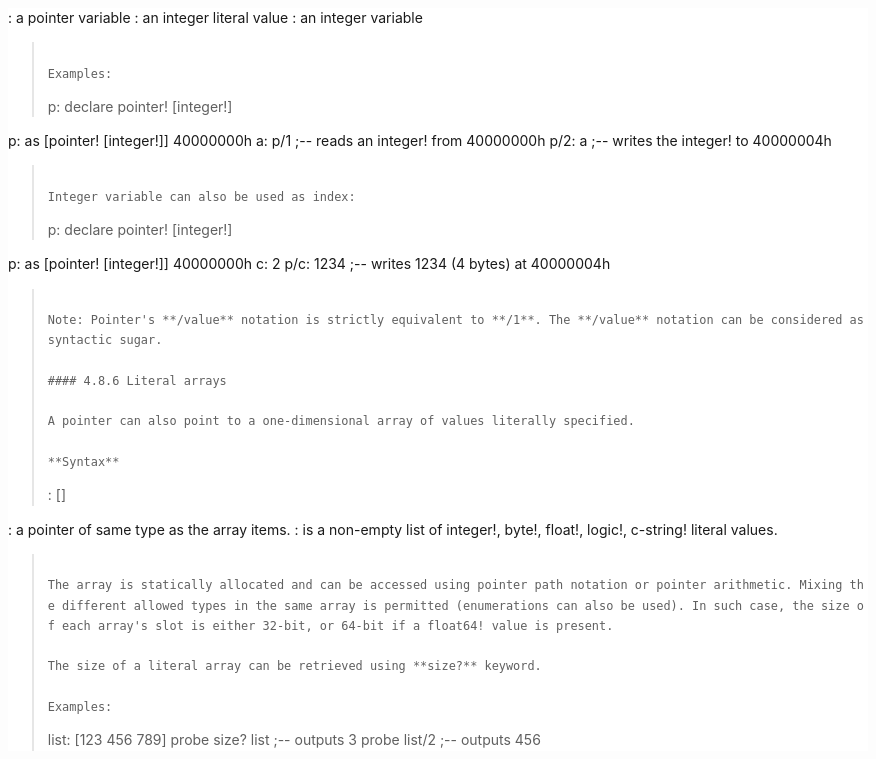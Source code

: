 <pointer>  : a pointer variable
<integer>  : an integer literal value
<index>    : an integer variable
> ```
> 
> Examples:
> 
> ```
> p: declare pointer! [integer!]

p: as [pointer! [integer!]] 40000000h
a: p/1                                 ;-- reads an integer! from 40000000h
p/2: a                                 ;-- writes the integer! to 40000004h
> ```
> 
> Integer variable can also be used as index:
> 
> ```
> p: declare pointer! [integer!]

p: as [pointer! [integer!]] 40000000h
c: 2
p/c: 1234                              ;-- writes 1234 (4 bytes) at 40000004h
> ```
> 
> Note: Pointer's **/value** notation is strictly equivalent to **/1**. The **/value** notation can be considered as syntactic sugar.
> 
> #### 4.8.6 Literal arrays
> 
> A pointer can also point to a one-dimensional array of values literally specified.
> 
> **Syntax**
> 
> ```
> <variable>: [<items>]

<variable> : a pointer of same type as the array items.
<items>    : is a non-empty list of integer!, byte!, float!, logic!, c-string! literal values.
> ```
> 
> The array is statically allocated and can be accessed using pointer path notation or pointer arithmetic. Mixing the different allowed types in the same array is permitted (enumerations can also be used). In such case, the size of each array's slot is either 32-bit, or 64-bit if a float64! value is present.
> 
> The size of a literal array can be retrieved using **size?** keyword.
> 
> Examples:
> 
> ```
> list: [123 456 789]
probe size? list                       ;-- outputs 3
probe list/2                           ;-- outputs 456
